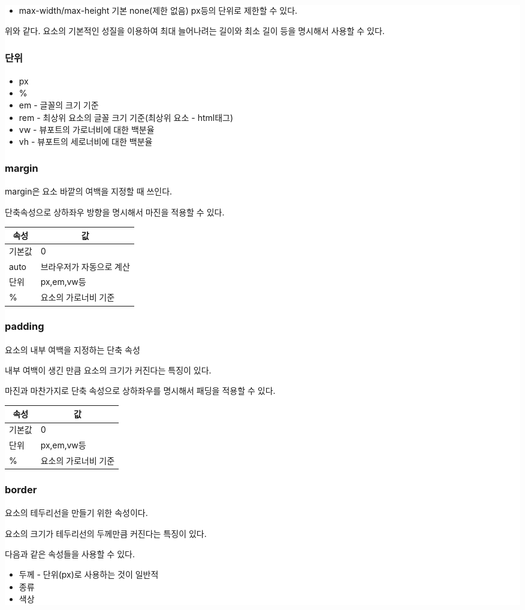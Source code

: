 * max-width/max-height 기본 none(제한 없음) px등의 단위로 제한할 수 있다.

위와 같다. 요소의 기본적인 성질을 이용하여 최대 늘어나려는 길이와 최소 길이 등을 명시해서 사용할 수 있다.

### 단위
* px
* % 
* em - 글꼴의 크기 기준
* rem - 최상위 요소의 글꼴 크기 기준(최상위 요소 - html태그)
* vw - 뷰포트의 가로너비에 대한 백분율
* vh - 뷰포트의 세로너비에 대한 백분율

### margin

margin은 요소 바깥의 여백을 지정할 때 쓰인다.

단축속성으로 상하좌우 방향을 명시해서 마진을 적용할 수 있다.

| 속성 | 값 |
| -- | -- |
| 기본값 | 0 |
| auto | 브라우저가 자동으로 계산 |
| 단위 | px,em,vw등 |
| % | 요소의 가로너비 기준 |

### padding

요소의 내부 여백을 지정하는 단축 속성

내부 여백이 생긴 만큼 요소의 크기가 커진다는 특징이 있다.

마진과 마찬가지로 단축 속성으로 상하좌우를 명시해서 패딩을 적용할 수 있다.

| 속성 | 값 |
| -- | -- |
| 기본값 | 0 |
| 단위 | px,em,vw등 |
| % | 요소의 가로너비 기준 |

### border

요소의 테두리선을 만들기 위한 속성이다.

요소의 크기가 테두리선의 두께만큼 커진다는 특징이 있다.

다음과 같은 속성들을 사용할 수 있다.

* 두께 - 단위(px)로 사용하는 것이 일반적
* 종류
* 색상
